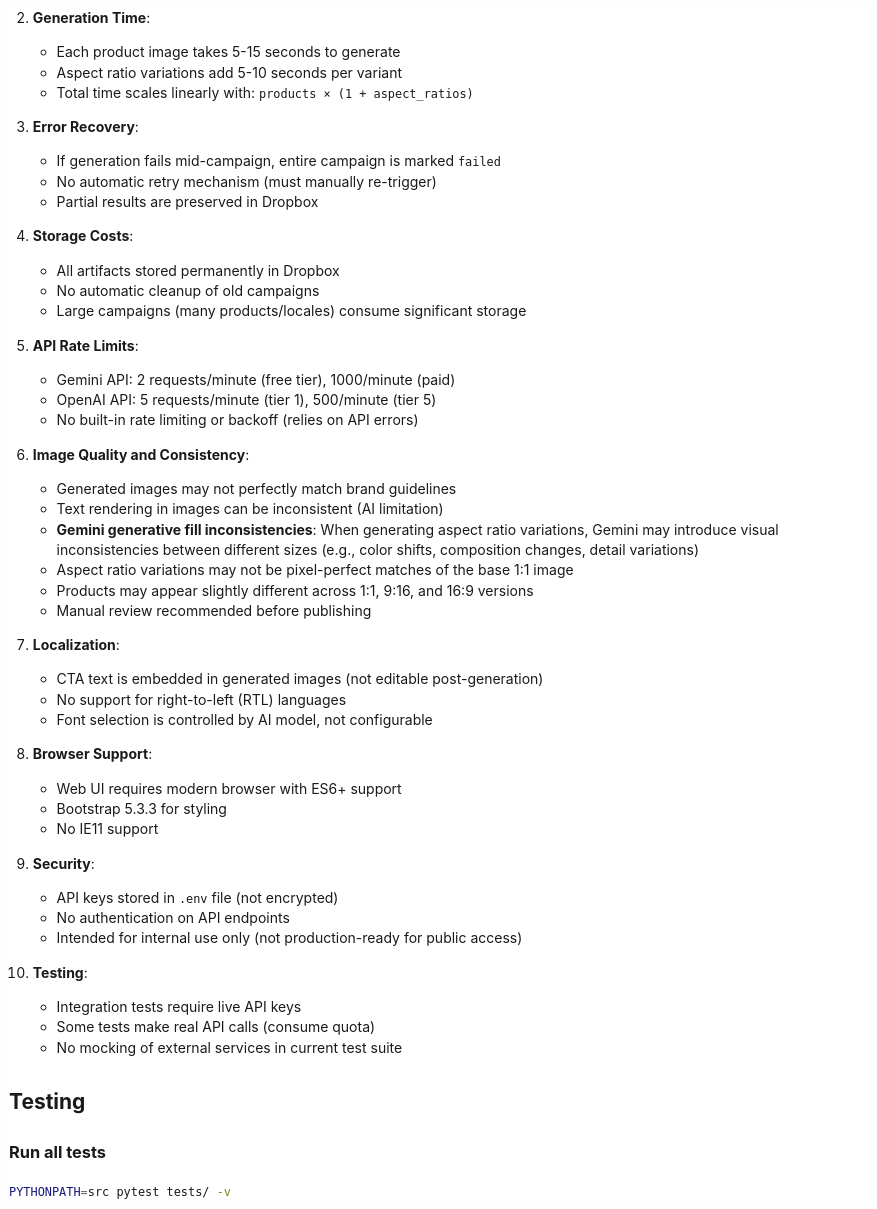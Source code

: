 2. **Generation Time**:
   - Each product image takes 5-15 seconds to generate
   - Aspect ratio variations add 5-10 seconds per variant
   - Total time scales linearly with: `products × (1 + aspect_ratios)`

3. **Error Recovery**:
   - If generation fails mid-campaign, entire campaign is marked `failed`
   - No automatic retry mechanism (must manually re-trigger)
   - Partial results are preserved in Dropbox

4. **Storage Costs**:
   - All artifacts stored permanently in Dropbox
   - No automatic cleanup of old campaigns
   - Large campaigns (many products/locales) consume significant storage

5. **API Rate Limits**:
   - Gemini API: 2 requests/minute (free tier), 1000/minute (paid)
   - OpenAI API: 5 requests/minute (tier 1), 500/minute (tier 5)
   - No built-in rate limiting or backoff (relies on API errors)

6. **Image Quality and Consistency**:
   - Generated images may not perfectly match brand guidelines
   - Text rendering in images can be inconsistent (AI limitation)
   - **Gemini generative fill inconsistencies**: When generating aspect ratio variations, Gemini may introduce visual inconsistencies between different sizes (e.g., color shifts, composition changes, detail variations)
   - Aspect ratio variations may not be pixel-perfect matches of the base 1:1 image
   - Products may appear slightly different across 1:1, 9:16, and 16:9 versions
   - Manual review recommended before publishing

7. **Localization**:
   - CTA text is embedded in generated images (not editable post-generation)
   - No support for right-to-left (RTL) languages
   - Font selection is controlled by AI model, not configurable

8. **Browser Support**:
   - Web UI requires modern browser with ES6+ support
   - Bootstrap 5.3.3 for styling
   - No IE11 support

9. **Security**:
   - API keys stored in `.env` file (not encrypted)
   - No authentication on API endpoints
   - Intended for internal use only (not production-ready for public access)

10. **Testing**:
    - Integration tests require live API keys
    - Some tests make real API calls (consume quota)
    - No mocking of external services in current test suite

## Testing

### Run all tests
```bash
PYTHONPATH=src pytest tests/ -v
```
